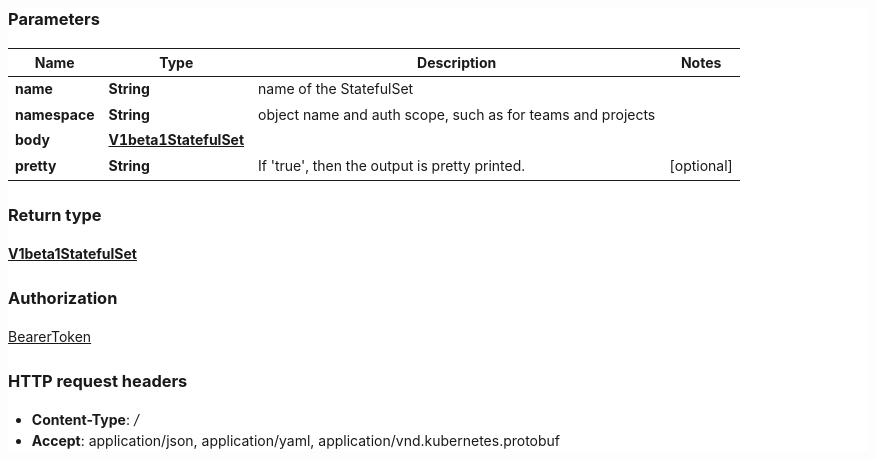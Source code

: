 ### Parameters

Name | Type | Description  | Notes
------------- | ------------- | ------------- | -------------
 **name** | **String**| name of the StatefulSet | 
 **namespace** | **String**| object name and auth scope, such as for teams and projects | 
 **body** | [**V1beta1StatefulSet**](V1beta1StatefulSet.md)|  | 
 **pretty** | **String**| If &#39;true&#39;, then the output is pretty printed. | [optional] 

### Return type

[**V1beta1StatefulSet**](V1beta1StatefulSet.md)

### Authorization

[BearerToken](../README.md#BearerToken)

### HTTP request headers

 - **Content-Type**: */*
 - **Accept**: application/json, application/yaml, application/vnd.kubernetes.protobuf

